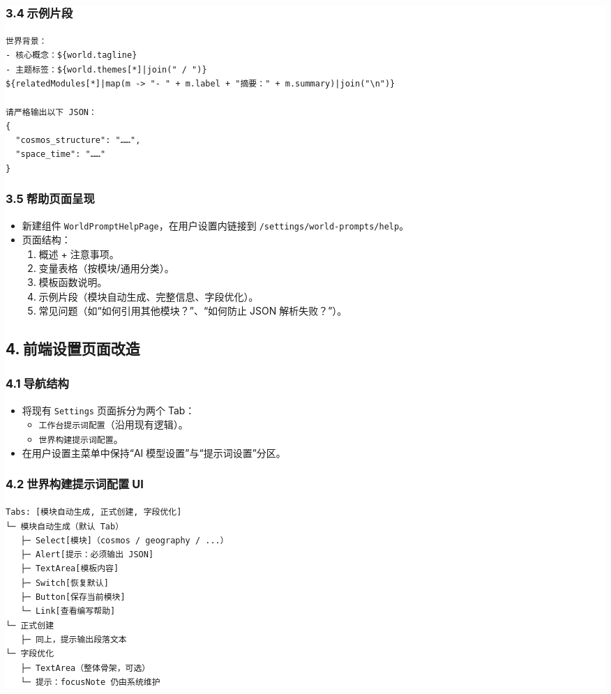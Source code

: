 ### 3.4 示例片段

```
世界背景：
- 核心概念：${world.tagline}
- 主题标签：${world.themes[*]|join(" / ")}
${relatedModules[*]|map(m -> "- " + m.label + "摘要：" + m.summary)|join("\n")}

请严格输出以下 JSON：
{
  "cosmos_structure": "……",
  "space_time": "……"
}
```

### 3.5 帮助页面呈现

- 新建组件 `WorldPromptHelpPage`，在用户设置内链接到 `/settings/world-prompts/help`。
- 页面结构：
  1. 概述 + 注意事项。
  2. 变量表格（按模块/通用分类）。
  3. 模板函数说明。
  4. 示例片段（模块自动生成、完整信息、字段优化）。
  5. 常见问题（如“如何引用其他模块？”、“如何防止 JSON 解析失败？”）。

## 4. 前端设置页面改造

### 4.1 导航结构

- 将现有 `Settings` 页面拆分为两个 Tab：
  - `工作台提示词配置`（沿用现有逻辑）。
  - `世界构建提示词配置`。
- 在用户设置主菜单中保持“AI 模型设置”与“提示词设置”分区。

### 4.2 世界构建提示词配置 UI

```
Tabs: [模块自动生成, 正式创建, 字段优化]
└─ 模块自动生成（默认 Tab）
   ├─ Select[模块]（cosmos / geography / ...）
   ├─ Alert[提示：必须输出 JSON]
   ├─ TextArea[模板内容]
   ├─ Switch[恢复默认]
   ├─ Button[保存当前模块]
   └─ Link[查看编写帮助]
└─ 正式创建
   ├─ 同上，提示输出段落文本
└─ 字段优化
   ├─ TextArea（整体骨架，可选）
   └─ 提示：focusNote 仍由系统维护
```
